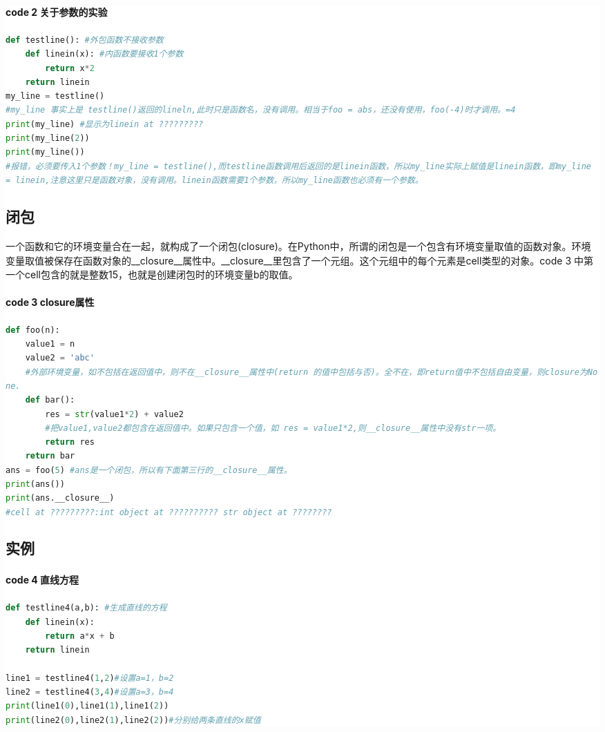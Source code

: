 

#### code 2 关于参数的实验 

```python
def testline(): #外包函数不接收参数
	def linein(x): #内函数要接收1个参数
		return x*2
	return linein
my_line = testline() 
#my_line 事实上是 testline()返回的lineln,此时只是函数名，没有调用。相当于foo = abs，还没有使用，foo(-4)时才调用。=4
print(my_line) #显示为linein at ?????????
print(my_line(2))
print(my_line()) 
#报错，必须要传入1个参数！my_line = testline(),而testline函数调用后返回的是linein函数，所以my_line实际上赋值是linein函数，即my_line = linein,注意这里只是函数对象，没有调用。linein函数需要1个参数，所以my_line函数也必须有一个参数。
```

## 闭包

一个函数和它的环境变量合在一起，就构成了一个闭包(closure)。在Python中，所谓的闭包是一个包含有环境变量取值的函数对象。环境变量取值被保存在函数对象的__closure__属性中。__closure__里包含了一个元组。这个元组中的每个元素是cell类型的对象。code 3 中第一个cell包含的就是整数15，也就是创建闭包时的环境变量b的取值。

#### code 3 closure属性	

```python
def foo(n):
	value1 = n
	value2 = 'abc'
    #外部环境变量，如不包括在返回值中，则不在__closure__属性中(return 的值中包括与否)。全不在，即return值中不包括自由变量，则closure为None.
	def bar():
		res = str(value1*2) + value2 
        #把value1,value2都包含在返回值中。如果只包含一个值，如 res = value1*2,则__closure__属性中没有str一项。
		return res
	return bar
ans = foo(5) #ans是一个闭包，所以有下面第三行的__closure__属性。
print(ans())
print(ans.__closure__)
#cell at ?????????:int object at ?????????? str object at ????????
```

## 实例

#### code 4 直线方程

```python
def testline4(a,b): #生成直线的方程
	def linein(x):
		return a*x + b
	return linein
	
line1 = testline4(1,2)#设置a=1，b=2
line2 = testline4(3,4)#设置a=3，b=4
print(line1(0),line1(1),line1(2))  
print(line2(0),line2(1),line2(2))#分别给两条直线的x赋值  
```
